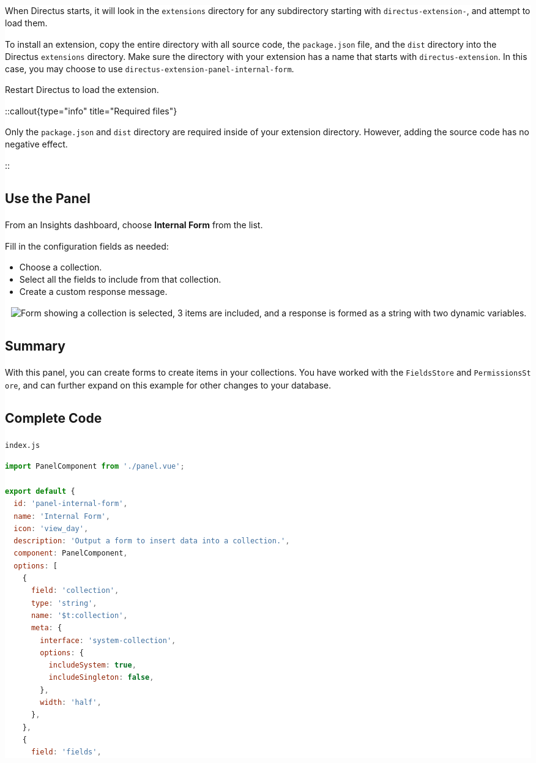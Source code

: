When Directus starts, it will look in the `extensions` directory for any subdirectory starting with
`directus-extension-`, and attempt to load them.

To install an extension, copy the entire directory with all source code, the `package.json` file, and the `dist`
directory into the Directus `extensions` directory. Make sure the directory with your extension has a name that starts
with `directus-extension`. In this case, you may choose to use `directus-extension-panel-internal-form`.

Restart Directus to load the extension.

::callout{type="info" title="Required files"}

Only the `package.json` and `dist` directory are required inside of your extension directory. However, adding the source
code has no negative effect.

::

## Use the Panel

From an Insights dashboard, choose **Internal Form** from the list.

Fill in the configuration fields as needed:

- Choose a collection.
- Select all the fields to include from that collection.
- Create a custom response message.

<img src="https://product-team.directus.app/assets/b1e3c16e-25f1-4bec-82ac-66ff75e029c6.webp" alt="Form showing a collection is selected, 3 items are included, and a response is formed as a string with two dynamic variables." style="padding: 0 0 0 10px">

## Summary

With this panel, you can create forms to create items in your collections. You have worked with the `FieldsStore` and
`PermissionsStore`, and can further expand on this example for other changes to your database.

## Complete Code

`index.js`

```js
import PanelComponent from './panel.vue';

export default {
  id: 'panel-internal-form',
  name: 'Internal Form',
  icon: 'view_day',
  description: 'Output a form to insert data into a collection.',
  component: PanelComponent,
  options: [
    {
      field: 'collection',
      type: 'string',
      name: '$t:collection',
      meta: {
        interface: 'system-collection',
        options: {
          includeSystem: true,
          includeSingleton: false,
        },
        width: 'half',
      },
    },
    {
      field: 'fields',
```